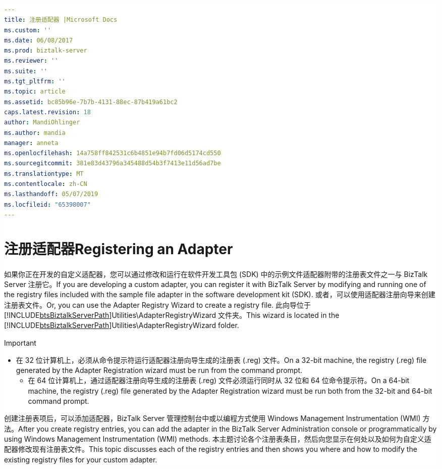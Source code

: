 ```yaml
---
title: 注册适配器 |Microsoft Docs
ms.custom: ''
ms.date: 06/08/2017
ms.prod: biztalk-server
ms.reviewer: ''
ms.suite: ''
ms.tgt_pltfrm: ''
ms.topic: article
ms.assetid: bc85b96e-7b7b-4131-88ec-87b419a61bc2
caps.latest.revision: 18
author: MandiOhlinger
ms.author: mandia
manager: anneta
ms.openlocfilehash: 14a758ff842531c6b4851e94b7fd06d5174cd550
ms.sourcegitcommit: 381e83d43796a345488d54b3f7413e11d56ad7be
ms.translationtype: MT
ms.contentlocale: zh-CN
ms.lasthandoff: 05/07/2019
ms.locfileid: "65398007"
---
```

# <a name="registering-an-adapter"></a><span data-ttu-id="0e8d2-102">注册适配器</span><span class="sxs-lookup"><span data-stu-id="0e8d2-102">Registering an Adapter</span></span>
<span data-ttu-id="0e8d2-103">如果你正在开发的自定义适配器，您可以通过修改和运行在软件开发工具包 (SDK) 中的示例文件适配器附带的注册表文件之一与 BizTalk Server 注册它。</span><span class="sxs-lookup"><span data-stu-id="0e8d2-103">If you are developing a custom adapter, you can register it with BizTalk Server by modifying and running one of the registry files included with the sample file adapter in the software development kit (SDK).</span></span> <span data-ttu-id="0e8d2-104">或者，可以使用适配器注册向导来创建注册表文件。</span><span class="sxs-lookup"><span data-stu-id="0e8d2-104">Or, you can use the Adapter Registry Wizard to create a registry file.</span></span> <span data-ttu-id="0e8d2-105">此向导位于[!INCLUDE[btsBiztalkServerPath](../includes/btsbiztalkserverpath-md.md)]Utilities\AdapterRegistryWizard 文件夹。</span><span class="sxs-lookup"><span data-stu-id="0e8d2-105">This wizard is located in the [!INCLUDE[btsBiztalkServerPath](../includes/btsbiztalkserverpath-md.md)]Utilities\AdapterRegistryWizard folder.</span></span>  
  
> [!IMPORTANT]
> - <span data-ttu-id="0e8d2-106">在 32 位计算机上，必须从命令提示符运行适配器注册向导生成的注册表 (.reg) 文件。</span><span class="sxs-lookup"><span data-stu-id="0e8d2-106">On a 32-bit machine, the registry (.reg) file generated by the Adapter Registration wizard must be run from the command prompt.</span></span>  
>   -   <span data-ttu-id="0e8d2-107">在 64 位计算机上，通过适配器注册向导生成的注册表 (.reg) 文件必须运行同时从 32 位和 64 位命令提示符。</span><span class="sxs-lookup"><span data-stu-id="0e8d2-107">On a 64-bit machine, the registry (.reg) file generated by the Adapter Registration wizard must be run both from the 32-bit and 64-bit command prompt.</span></span>  
  
 <span data-ttu-id="0e8d2-108">创建注册表项后，可以添加适配器，BizTalk Server 管理控制台中或以编程方式使用 Windows Management Instrumentation (WMI) 方法。</span><span class="sxs-lookup"><span data-stu-id="0e8d2-108">After you create registry entries, you can add the adapter in the BizTalk Server Administration console or programmatically by using Windows Management Instrumentation (WMI) methods.</span></span> <span data-ttu-id="0e8d2-109">本主题讨论各个注册表条目，然后向您显示在何处以及如何为自定义适配器修改现有注册表文件。</span><span class="sxs-lookup"><span data-stu-id="0e8d2-109">This topic discusses each of the registry entries and then shows you where and how to modify the existing registry files for your custom adapter.</span></span>  
  